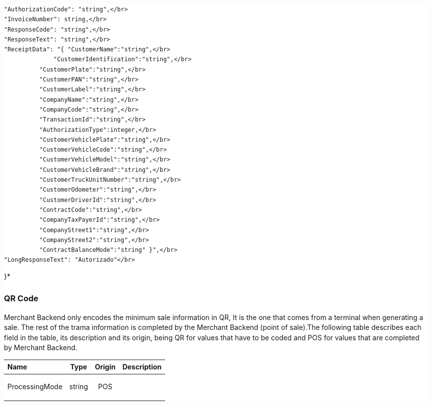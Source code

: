     "AuthorizationCode": "string",</br>
    "InvoiceNumber": string,</br>
    "ResponseCode": "string",</br>
    "ResponseText": "string",</br>
    "ReceiptData": "{ "CustomerName":"string",</br> 
    		      "CustomerIdentification":"string",</br> 
		      "CustomerPlate":"string",</br> 
		      "CustomerPAN":"string",</br> 
		      "CustomerLabel":"string",</br>
		      "CompanyName":"string",</br>
		      "CompanyCode":"string",</br>
		      "TransactionId":"string",</br>
		      "AuthorizationType":integer,</br>
		      "CustomerVehiclePlate":"string",</br>
		      "CustomerVehicleCode":"string",</br>
		      "CustomerVehicleModel":"string",</br>
		      "CustomerVehicleBrand":"string",</br>
		      "CustomerTruckUnitNumber":"string",</br>
		      "CustomerOdometer":"string",</br> 
		      "CustomerDriverId":"string",</br> 
		      "ContractCode":"string",</br>
		      "CompanyTaxPayerId":"string",</br>
		      "CompanyStreet1":"string",</br>
		      "CompanyStreet2":"string",</br>
		      "ContractBalanceMode":"string" }",</br>
    "LongResponseText": "Autorizado"</br>
}*

### QR Code 

Merchant Backend only encodes the minimum sale information in QR, It is the one that comes from a terminal when generating a sale. The rest of the trama information is completed by the Merchant Backend (point of sale).The following table describes each field in the table, its description and its origin, being QR for values that have to be coded and POS for values that are completed by Merchant Backend.


<table>
	<thead>
		<tr valign="center">
			<th rowspan="2"  align="left">
				Name
			</th>
			<th rowspan="2" align="center">
				Type
			</th>
			<th rowspan="2" align="left">
				Origin
			</th>
			<th rowspan="8" align="left">
				Description
			</th>
		</tr>
	</thead>
	<tbody>
		 <tr valign="top">
			<td>
				<p align="left">ProcessingMode</p>
			</td>
			<td>
				<p align="center">string</p>
			</td>
			<td>
			 	<p align="center">POS</p>
			 </td>